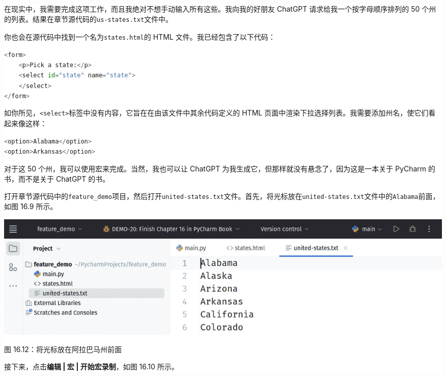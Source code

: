 在现实中，我需要完成这项工作，而且我绝对不想手动输入所有这些。我向我的好朋友 ChatGPT 请求给我一个按字母顺序排列的 50 个州的列表。结果在章节源代码的`us-states.txt`文件中。

你也会在源代码中找到一个名为`states.html`的 HTML 文件。我已经包含了以下代码：

```py
<form>
    <p>Pick a state:</p>
    <select id="state" name="state">
    </select>
</form>
```

如你所见，`<select>`标签中没有内容，它旨在在由该文件中其余代码定义的 HTML 页面中渲染下拉选择列表。我需要添加州名，使它们看起来像这样：

```py
<option>Alabama</option>
<option>Arkansas</option>
```

对于这 50 个州，我可以使用宏来完成。当然，我也可以让 ChatGPT 为我生成它，但那样就没有悬念了，因为这是一本关于 PyCharm 的书，而不是关于 ChatGPT 的书。

打开章节源代码中的`feature_demo`项目，然后打开`united-states.txt`文件。首先，将光标放在`united-states.txt`文件中的`Alabama`前面，如图 16.9 所示。

![图 16.12：将光标放在阿拉巴马州前面](img/B19644_16_012.jpg)

图 16.12：将光标放在阿拉巴马州前面

接下来，点击**编辑 | 宏 | 开始宏录制**，如图 16.10 所示。
